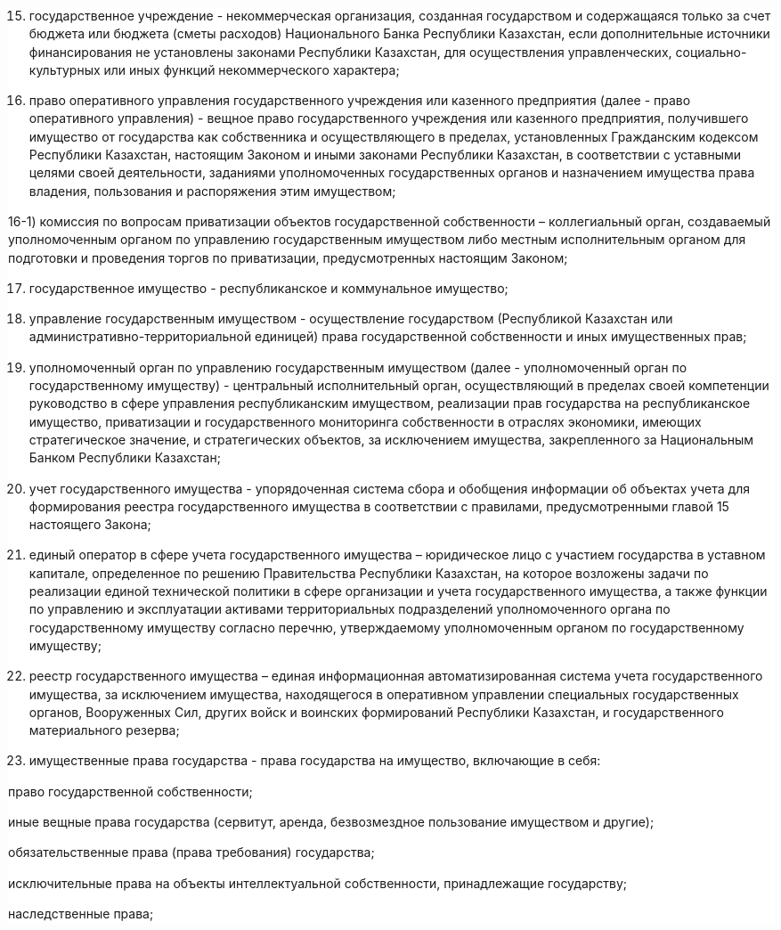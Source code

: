 15) государственное учреждение - некоммерческая организация, созданная государством и содержащаяся только за счет бюджета или бюджета (сметы расходов) Национального Банка Республики Казахстан, если дополнительные источники финансирования не установлены законами Республики Казахстан, для осуществления управленческих, социально-культурных или иных функций некоммерческого характера;

16) право оперативного управления государственного учреждения или казенного предприятия (далее - право оперативного управления) - вещное право государственного учреждения или казенного предприятия, получившего имущество от государства как собственника и осуществляющего в пределах, установленных Гражданским кодексом Республики Казахстан, настоящим Законом и иными законами Республики Казахстан, в соответствии с уставными целями своей деятельности, заданиями уполномоченных государственных органов и назначением имущества права владения, пользования и распоряжения этим имуществом;

16-1) комиссия по вопросам приватизации объектов государственной собственности – коллегиальный орган, создаваемый уполномоченным органом по управлению государственным имуществом либо местным исполнительным органом для подготовки и проведения торгов по приватизации, предусмотренных настоящим Законом;

17) государственное имущество - республиканское и коммунальное имущество;

18) управление государственным имуществом - осуществление государством (Республикой Казахстан или административно-территориальной единицей) права государственной собственности и иных имущественных прав;

19) уполномоченный орган по управлению государственным имуществом (далее - уполномоченный орган по государственному имуществу) - центральный исполнительный орган, осуществляющий в пределах своей компетенции руководство в сфере управления республиканским имуществом, реализации прав государства на республиканское имущество, приватизации и государственного мониторинга собственности в отраслях экономики, имеющих стратегическое значение, и стратегических объектов, за исключением имущества, закрепленного за Национальным Банком Республики Казахстан;

20) учет государственного имущества - упорядоченная система сбора и обобщения информации об объектах учета для формирования реестра государственного имущества в соответствии с правилами, предусмотренными главой 15 настоящего Закона;

21) единый оператор в сфере учета государственного имущества – юридическое лицо с участием государства в уставном капитале, определенное по решению Правительства Республики Казахстан, на которое возложены задачи по реализации единой технической политики в сфере организации и учета государственного имущества, а также функции по управлению и эксплуатации активами территориальных подразделений уполномоченного органа по государственному имуществу согласно перечню, утверждаемому уполномоченным органом по государственному имуществу;

22) реестр государственного имущества – единая информационная автоматизированная система учета государственного имущества, за исключением имущества, находящегося в оперативном управлении специальных государственных органов, Вооруженных Сил, других войск и воинских формирований Республики Казахстан, и государственного материального резерва;

23) имущественные права государства - права государства на имущество, включающие в себя:

право государственной собственности;

иные вещные права государства (сервитут, аренда, безвозмездное пользование имуществом и другие);

обязательственные права (права требования) государства;

исключительные права на объекты интеллектуальной собственности, принадлежащие государству;

наследственные права;

